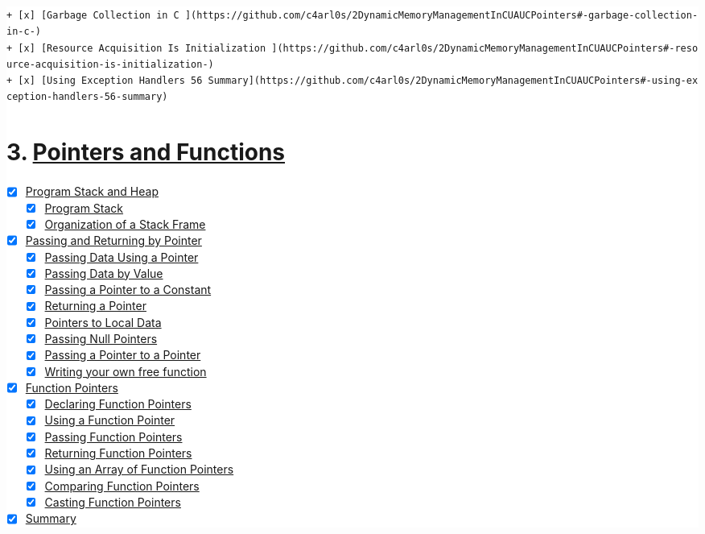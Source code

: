     + [x] [Garbage Collection in C ](https://github.com/c4arl0s/2DynamicMemoryManagementInCUAUCPointers#-garbage-collection-in-c-)
    + [x] [Resource Acquisition Is Initialization ](https://github.com/c4arl0s/2DynamicMemoryManagementInCUAUCPointers#-resource-acquisition-is-initialization-)
    + [x] [Using Exception Handlers 56 Summary](https://github.com/c4arl0s/2DynamicMemoryManagementInCUAUCPointers#-using-exception-handlers-56-summary)

# 3. [Pointers and Functions](https://github.com/c4arl0s/3PointersAndFunctionsUAUCPointers#3-pointers-and-functions)
  - [x] [Program Stack and Heap ](https://github.com/c4arl0s/3PointersAndFunctionsUAUCPointers#--program-stack-and-heap-)
    + [x] [Program Stack ](https://github.com/c4arl0s/3PointersAndFunctionsUAUCPointers#-program-stack-)
    + [x] [Organization of a Stack Frame](https://github.com/c4arl0s/3PointersAndFunctionsUAUCPointers#-organization-of-a-stack-frame)
  - [x] [Passing and Returning by Pointer ](https://github.com/c4arl0s/3PointersAndFunctionsUAUCPointers#--passing-and-returning-by-pointer-)
    + [x] [Passing Data Using a Pointer ](https://github.com/c4arl0s/3PointersAndFunctionsUAUCPointers#-passing-data-using-a-pointer-)
    + [x] [Passing Data by Value ](https://github.com/c4arl0s/3PointersAndFunctionsUAUCPointers#-passing-data-by-value-)
    + [x] [Passing a Pointer to a Constant ](https://github.com/c4arl0s/3PointersAndFunctionsUAUCPointers#-passing-a-pointer-to-a-constant-)
    + [x] [Returning a Pointer ](https://github.com/c4arl0s/3PointersAndFunctionsUAUCPointers#-returning-a-pointer-)
    + [x] [Pointers to Local Data ](https://github.com/c4arl0s/3PointersAndFunctionsUAUCPointers#-pointers-to-local-data-)
    + [x] [Passing Null Pointers ](https://github.com/c4arl0s/3PointersAndFunctionsUAUCPointers#-passing-null-pointers-)
    + [x] [Passing a Pointer to a Pointer](https://github.com/c4arl0s/3PointersAndFunctionsUAUCPointers#-passing-a-pointer-to-a-pointer)
    + [x] [Writing your own free function](https://github.com/c4arl0s/3PointersAndFunctionsUAUCPointers#--writing-your-own-free-function)
  - [x] [Function Pointers ](https://github.com/c4arl0s/3PointersAndFunctionsUAUCPointers#--function-pointers-)
    + [x] [Declaring Function Pointers ](https://github.com/c4arl0s/3PointersAndFunctionsUAUCPointers#-declaring-function-pointers-)
    + [x] [Using a Function Pointer ](https://github.com/c4arl0s/3PointersAndFunctionsUAUCPointers#-using-a-function-pointer-)
    + [x] [Passing Function Pointers ](https://github.com/c4arl0s/3PointersAndFunctionsUAUCPointers#-passing-function-pointers-)
    + [x] [Returning Function Pointers ](https://github.com/c4arl0s/3PointersAndFunctionsUAUCPointers#-returning-function-pointers-)
    + [x] [Using an Array of Function Pointers](https://github.com/c4arl0s/3PointersAndFunctionsUAUCPointers#-using-an-array-of-function-pointers)
    + [x] [Comparing Function Pointers ](https://github.com/c4arl0s/3PointersAndFunctionsUAUCPointers#-comparing-function-pointers-)
    + [x] [Casting Function Pointers](https://github.com/c4arl0s/3PointersAndFunctionsUAUCPointers#-casting-function-pointers)
  - [x] [Summary](https://github.com/c4arl0s/3PointersAndFunctionsUAUCPointers#--summary)
